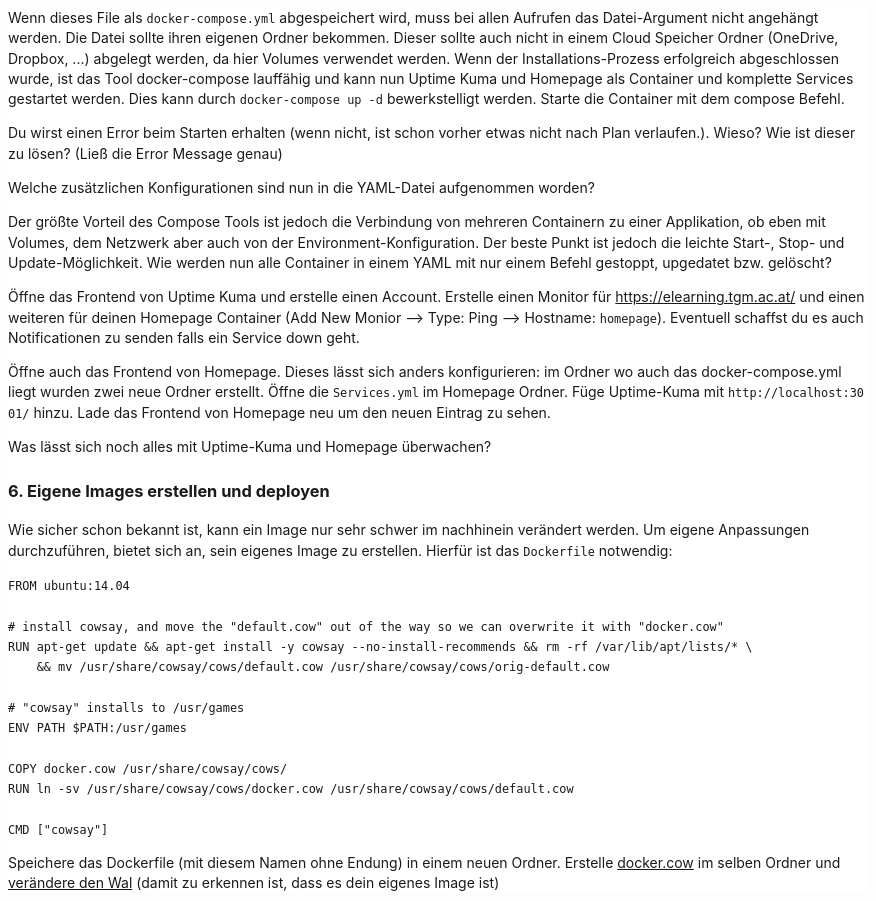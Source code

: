 Wenn dieses File als `docker-compose.yml` abgespeichert wird, muss bei allen Aufrufen das Datei-Argument nicht angehängt werden. Die Datei sollte ihren eigenen Ordner bekommen. Dieser sollte auch nicht in einem Cloud Speicher Ordner (OneDrive, Dropbox, ...) abgelegt werden, da hier Volumes verwendet werden. Wenn der Installations-Prozess erfolgreich abgeschlossen wurde, ist das Tool docker-compose lauffähig und kann nun Uptime Kuma und Homepage als Container und komplette Services gestartet werden. Dies kann durch `docker-compose up -d` bewerkstelligt werden. Starte die Container mit dem compose Befehl.

Du wirst einen Error beim Starten erhalten (wenn nicht, ist schon vorher etwas nicht nach Plan verlaufen.). Wieso? Wie ist dieser zu lösen? (Ließ die Error Message genau)

Welche zusätzlichen Konfigurationen sind nun in die YAML-Datei aufgenommen worden?

Der größte Vorteil des Compose Tools ist jedoch die Verbindung von mehreren Containern zu einer Applikation, ob eben mit Volumes, dem Netzwerk aber auch von der Environment-Konfiguration. Der beste Punkt ist jedoch die leichte Start-, Stop- und Update-Möglichkeit. Wie werden nun alle Container in einem YAML mit nur einem Befehl gestoppt, upgedatet bzw. gelöscht?

Öffne das Frontend von Uptime Kuma und erstelle einen Account. Erstelle einen Monitor für https://elearning.tgm.ac.at/ und einen weiteren für deinen Homepage Container (Add New Monior --> Type: Ping --> Hostname: `homepage`). Eventuell schaffst du es auch Notificationen zu senden falls ein Service down geht.

Öffne auch das Frontend von Homepage. Dieses lässt sich anders konfigurieren: im Ordner wo auch das docker-compose.yml liegt wurden zwei neue Ordner erstellt. Öffne die `Services.yml` im Homepage Ordner. Füge Uptime-Kuma mit `http://localhost:3001/` hinzu. Lade das Frontend von Homepage neu um den neuen Eintrag zu sehen.

Was lässt sich noch alles mit Uptime-Kuma und Homepage überwachen?

### 6. Eigene Images erstellen und deployen
Wie sicher schon bekannt ist, kann ein Image nur sehr schwer im nachhinein verändert werden. Um eigene Anpassungen durchzuführen, bietet sich an, sein eigenes Image zu erstellen. Hierfür ist das `Dockerfile` notwendig:

```Docker
FROM ubuntu:14.04

# install cowsay, and move the "default.cow" out of the way so we can overwrite it with "docker.cow"
RUN apt-get update && apt-get install -y cowsay --no-install-recommends && rm -rf /var/lib/apt/lists/* \
	&& mv /usr/share/cowsay/cows/default.cow /usr/share/cowsay/cows/orig-default.cow

# "cowsay" installs to /usr/games
ENV PATH $PATH:/usr/games

COPY docker.cow /usr/share/cowsay/cows/
RUN ln -sv /usr/share/cowsay/cows/docker.cow /usr/share/cowsay/cows/default.cow

CMD ["cowsay"]
```

Speichere das Dockerfile (mit diesem Namen ohne Endung) in einem neuen Ordner. Erstelle [docker.cow](https://raw.githubusercontent.com/docker/whalesay/master/docker.cow) im selben Ordner und [verändere den Wal](https://www.asciiart.eu/) (damit zu erkennen ist, dass es dein eigenes Image ist) 
